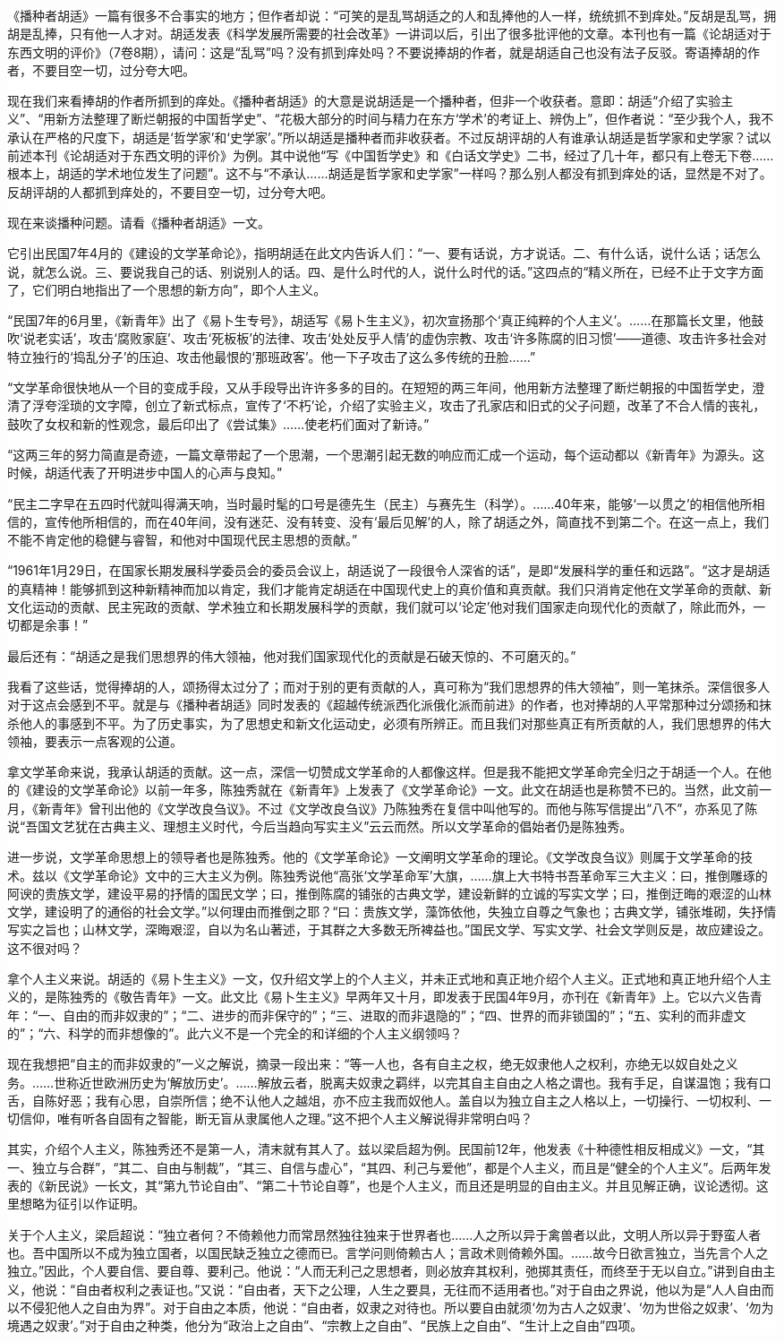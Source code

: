 《播种者胡适》一篇有很多不合事实的地方；但作者却说：“可笑的是乱骂胡适之的人和乱捧他的人一样，统统抓不到痒处。”反胡是乱骂，拥胡是乱捧，只有他一人才对。胡适发表《科学发展所需要的社会改革》一讲词以后，引出了很多批评他的文章。本刊也有一篇《论胡适对于东西文明的评价》（7卷8期），请问：这是“乱骂”吗？没有抓到痒处吗？不要说捧胡的作者，就是胡适自己也没有法子反驳。寄语捧胡的作者，不要目空一切，过分夸大吧。

现在我们来看捧胡的作者所抓到的痒处。《播种者胡适》的大意是说胡适是一个播种者，但非一个收获者。意即：胡适“介绍了实验主义”、“用新方法整理了断烂朝报的中国哲学史”、“花极大部分的时间与精力在东方‘学术’的考证上、辨伪上”，但作者说：“至少我个人，我不承认在严格的尺度下，胡适是‘哲学家’和‘史学家’。”所以胡适是播种者而非收获者。不过反胡评胡的人有谁承认胡适是哲学家和史学家？试以前述本刊《论胡适对于东西文明的评价》为例。其中说他“写《中国哲学史》和《白话文学史》二书，经过了几十年，都只有上卷无下卷……根本上，胡适的学术地位发生了问题”。这不与“不承认……胡适是哲学家和史学家”一样吗？那么别人都没有抓到痒处的话，显然是不对了。反胡评胡的人都抓到痒处的，不要目空一切，过分夸大吧。

现在来谈播种问题。请看《播种者胡适》一文。

它引出民国7年4月的《建设的文学革命论》，指明胡适在此文内告诉人们：“一、要有话说，方才说话。二、有什么话，说什么话；话怎么说，就怎么说。三、要说我自己的话、别说别人的话。四、是什么时代的人，说什么时代的话。”这四点的“精义所在，已经不止于文字方面了，它们明白地指出了一个思想的新方向”，即个人主义。

“民国7年的6月里，《新青年》出了《易卜生专号》，胡适写《易卜生主义》，初次宣扬那个‘真正纯粹的个人主义’。……在那篇长文里，他鼓吹‘说老实话’，攻击‘腐败家庭’、攻击‘死板板’的法律、攻击‘处处反乎人情’的虚伪宗教、攻击‘许多陈腐的旧习惯’——道德、攻击许多社会对特立独行的‘捣乱分子’的压迫、攻击他最恨的‘那班政客’。他一下子攻击了这么多传统的丑脸……”

“文学革命很快地从一个目的变成手段，又从手段导出许许多多的目的。在短短的两三年间，他用新方法整理了断烂朝报的中国哲学史，澄清了浮夸淫琐的文字障，创立了新式标点，宣传了‘不朽’论，介绍了实验主义，攻击了孔家店和旧式的父子问题，改革了不合人情的丧礼，鼓吹了女权和新的性观念，最后印出了《尝试集》……使老朽们面对了新诗。”

“这两三年的努力简直是奇迹，一篇文章带起了一个思潮，一个思潮引起无数的响应而汇成一个运动，每个运动都以《新青年》为源头。这时候，胡适代表了开明进步中国人的心声与良知。”

“民主二字早在五四时代就叫得满天响，当时最时髦的口号是德先生（民主）与赛先生（科学）。……40年来，能够‘一以贯之’的相信他所相信的，宣传他所相信的，而在40年间，没有迷茫、没有转变、没有‘最后见解’的人，除了胡适之外，简直找不到第二个。在这一点上，我们不能不肯定他的稳健与睿智，和他对中国现代民主思想的贡献。”

“1961年1月29日，在国家长期发展科学委员会的委员会议上，胡适说了一段很令人深省的话”，是即“发展科学的重任和远路”。“这才是胡适的真精神！能够抓到这种新精神而加以肯定，我们才能肯定胡适在中国现代史上的真价值和真贡献。我们只消肯定他在文学革命的贡献、新文化运动的贡献、民主宪政的贡献、学术独立和长期发展科学的贡献，我们就可以‘论定’他对我们国家走向现代化的贡献了，除此而外，一切都是余事！”

最后还有：“胡适之是我们思想界的伟大领袖，他对我们国家现代化的贡献是石破天惊的、不可磨灭的。”

我看了这些话，觉得捧胡的人，颂扬得太过分了；而对于别的更有贡献的人，真可称为“我们思想界的伟大领袖”，则一笔抹杀。深信很多人对于这点会感到不平。就是与《播种者胡适》同时发表的《超越传统派西化派俄化派而前进》的作者，也对捧胡的人平常那种过分颂扬和抹杀他人的事感到不平。为了历史事实，为了思想史和新文化运动史，必须有所辨正。而且我们对那些真正有所贡献的人，我们思想界的伟大领袖，要表示一点客观的公道。

拿文学革命来说，我承认胡适的贡献。这一点，深信一切赞成文学革命的人都像这样。但是我不能把文学革命完全归之于胡适一个人。在他的《建设的文学革命论》以前一年多，陈独秀就在《新青年》上发表了《文学革命论》一文。此文在胡适也是称赞不已的。当然，此文前一月，《新青年》曾刊出他的《文学改良刍议》。不过《文学改良刍议》乃陈独秀在复信中叫他写的。而他与陈写信提出“八不”，亦系见了陈说“吾国文艺犹在古典主义、理想主义时代，今后当趋向写实主义”云云而然。所以文学革命的倡始者仍是陈独秀。

进一步说，文学革命思想上的领导者也是陈独秀。他的《文学革命论》一文阐明文学革命的理论。《文学改良刍议》则属于文学革命的技术。兹以《文学革命论》文中的三大主义为例。陈独秀说他“高张‘文学革命军’大旗，……旗上大书特书吾革命军三大主义：曰，推倒雕琢的阿谀的贵族文学，建设平易的抒情的国民文学；曰，推倒陈腐的铺张的古典文学，建设新鲜的立诚的写实文学；曰，推倒迂晦的艰涩的山林文学，建设明了的通俗的社会文学。”以何理由而推倒之耶？“曰：贵族文学，藻饰依他，失独立自尊之气象也；古典文学，铺张堆砌，失抒情写实之旨也；山林文学，深晦艰涩，自以为名山著述，于其群之大多数无所裨益也。”国民文学、写实文学、社会文学则反是，故应建设之。这不很对吗？

拿个人主义来说。胡适的《易卜生主义》一文，仅升绍文学上的个人主义，并未正式地和真正地介绍个人主义。正式地和真正地升绍个人主义的，是陈独秀的《敬告青年》一文。此文比《易卜生主义》早两年又十月，即发表于民国4年9月，亦刊在《新青年》上。它以六义告青年：“一、自由的而非奴隶的”；“二、进步的而非保守的”；“三、进取的而非退隐的”；“四、世界的而非锁国的”；“五、实利的而非虚文的”；“六、科学的而非想像的”。此六义不是一个完全的和详细的个人主义纲领吗？

现在我想把“自主的而非奴隶的”一义之解说，摘录一段出来：“等一人也，各有自主之权，绝无奴隶他人之权利，亦绝无以奴自处之义务。……世称近世欧洲历史为‘解放历史’。……解放云者，脱离夫奴隶之羁绊，以完其自主自由之人格之谓也。我有手足，自谋温饱；我有口舌，自陈好恶；我有心思，自崇所信；绝不认他人之越俎，亦不应主我而奴他人。盖自以为独立自主之人格以上，一切操行、一切权利、一切信仰，唯有听各自固有之智能，断无盲从隶属他人之理。”这不把个人主义解说得非常明白吗？

其实，介绍个人主义，陈独秀还不是第一人，清末就有其人了。兹以梁启超为例。民国前12年，他发表《十种德性相反相成义》一文，“其一、独立与合群”，“其二、自由与制裁”，“其三、自信与虚心”，“其四、利己与爱他”，都是个人主义，而且是“健全的个人主义”。后两年发表的《新民说》一长文，其“第九节论自由”、“第二十节论自尊”，也是个人主义，而且还是明显的自由主义。并且见解正确，议论透彻。这里想略为征引以作证明。

关于个人主义，梁启超说：“独立者何？不倚赖他力而常昂然独往独来于世界者也……人之所以异于禽兽者以此，文明人所以异于野蛮人者也。吾中国所以不成为独立国者，以国民缺乏独立之德而已。言学问则倚赖古人；言政术则倚赖外国。……故今日欲言独立，当先言个人之独立。”因此，个人要自信、要自尊、要利己。他说：“人而无利己之思想者，则必放弃其权利，弛掷其责任，而终至于无以自立。”讲到自由主义，他说：“自由者权利之表证也。”又说：“自由者，天下之公理，人生之要具，无往而不适用者也。”对于自由之界说，他以为是“人人自由而以不侵犯他人之自由为界”。对于自由之本质，他说：“自由者，奴隶之对待也。所以要自由就须‘勿为古人之奴隶’、‘勿为世俗之奴隶’、‘勿为境遇之奴隶’。”对于自由之种类，他分为“政治上之自由”、“宗教上之自由”、“民族上之自由”、“生计上之自由”四项。
